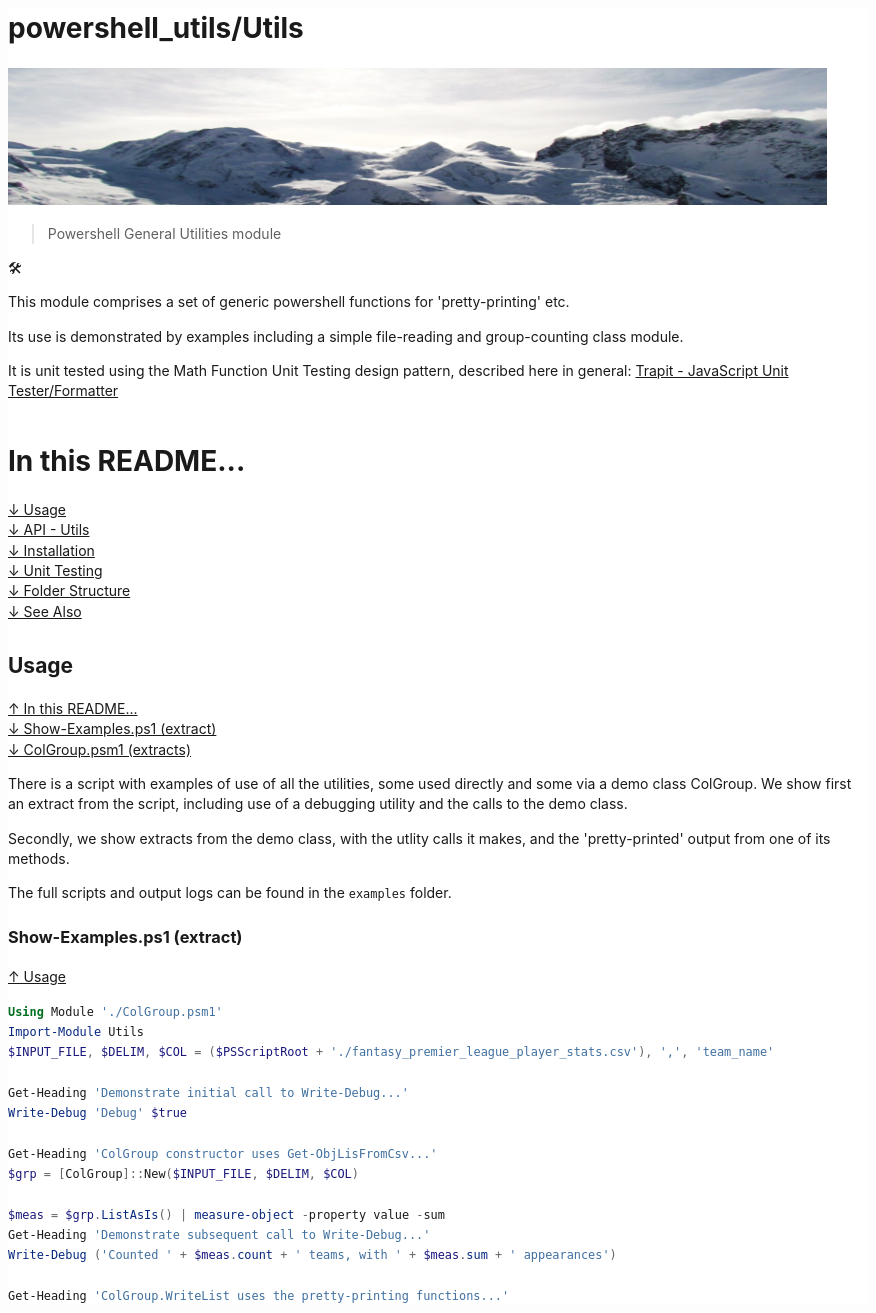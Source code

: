 # powershell_utils/Utils
<img src="png/mountains.png">

> Powershell General Utilities module

:hammer_and_wrench:

This module comprises a set of generic powershell functions for 'pretty-printing' etc.

Its use is demonstrated by examples including a simple file-reading and group-counting class module.

It is unit tested using the Math Function Unit Testing design pattern, described here in general: [Trapit - JavaScript Unit Tester/Formatter](https://github.com/BrenPatF/trapit_nodejs_tester)

# In this README...
[&darr; Usage](#usage)<br />
[&darr; API - Utils](#api---utils)<br />
[&darr; Installation](#installation)<br />
[&darr; Unit Testing](#unit-testing)<br />
[&darr; Folder Structure](#folder-structure)<br />
[&darr; See Also](#see-also)<br />
## Usage
[&uarr; In this README...](#in-this-readme)<br />
[&darr; Show-Examples.ps1 (extract)](#show-examplesps1-extract)<br />
[&darr; ColGroup.psm1 (extracts)](#colgrouppsm1-extracts)<br />

There is a script with examples of use of all the utilities, some used directly and some via a demo class ColGroup. We show first an extract from the script, including use of a debugging utility and the calls to the demo class.

Secondly, we show extracts from the demo class, with the utlity calls it makes, and the 'pretty-printed' output from one of its methods.

The full scripts and output logs can be found in the `examples` folder.

### Show-Examples.ps1 (extract)
[&uarr; Usage](#usage)<br />

```powershell
Using Module './ColGroup.psm1'
Import-Module Utils
$INPUT_FILE, $DELIM, $COL = ($PSScriptRoot + './fantasy_premier_league_player_stats.csv'), ',', 'team_name'

Get-Heading 'Demonstrate initial call to Write-Debug...'
Write-Debug 'Debug' $true

Get-Heading 'ColGroup constructor uses Get-ObjLisFromCsv...'
$grp = [ColGroup]::New($INPUT_FILE, $DELIM, $COL)

$meas = $grp.ListAsIs() | measure-object -property value -sum
Get-Heading 'Demonstrate subsequent call to Write-Debug...'
Write-Debug ('Counted ' + $meas.count + ' teams, with ' + $meas.sum + ' appearances')

Get-Heading 'ColGroup.WriteList uses the pretty-printing functions...'
```